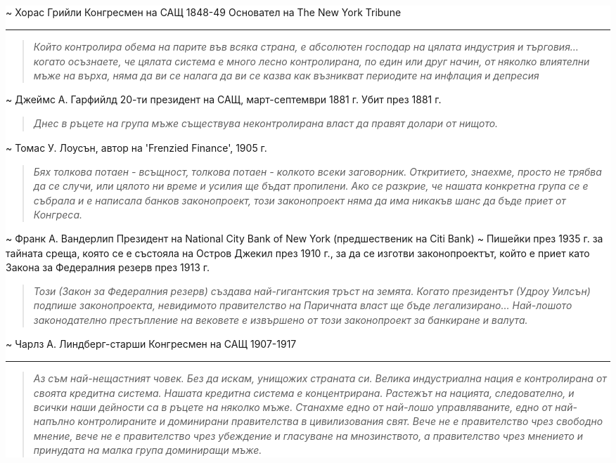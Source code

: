 ~ Хорас Грийли
Конгресмен на САЩ 1848-49
Основател на The New York Tribune

---

>*Който контролира обема на парите във всяка страна, е
абсолютен господар на цялата индустрия и търговия…
когато осъзнаете, че цялата система е много лесно контролирана, по един
или друг начин, от няколко влиятелни мъже на върха, няма да ви се
налага да ви се казва как възникват периодите на инфлация и депресия*

~ Джеймс А. Гарфийлд
20-ти президент на САЩ, март-септември 1881 г.
Убит през 1881 г.

>*Днес в ръцете на група мъже съществува неконтролирана
власт да правят долари от нищото.*

~ Томас У. Лоусън, автор на 'Frenzied Finance', 1905 г.

>*Бях толкова потаен - всъщност, толкова потаен - колкото всеки заговорник.
Откритието, знаехме, просто не трябва да се случи, или цялото ни време
и усилия ще бъдат пропилени. Ако се разкрие, че нашата
конкретна група се е събрала и е написала банков законопроект, този
законопроект няма да има никакъв шанс да бъде приет от Конгреса.*

~ Франк А. Вандерлип
Президент на National City Bank of New York
(предшественик на Citi Bank)
~ Пишейки през 1935 г. за тайната среща, която се е състояла на
Остров Джекил през 1910 г., за да се изготви законопроектът, който е приет като
Закона за Федералния резерв през 1913 г.

>*Този (Закон за Федералния резерв) създава най-гигантския тръст на
земята. Когато президентът (Удроу Уилсън) подпише законопроекта,
невидимото правителство на Паричната власт ще бъде легализирано…
Най-лошото законодателно престъпление на вековете е извършено
от този законопроект за банкиране и валута.*

~ Чарлз А. Линдберг-старши
Конгресмен на САЩ 1907-1917

---

>*Аз съм най-нещастният човек. Без да искам, унищожих страната си.
Велика индустриална нация е контролирана от своята кредитна система.
Нашата кредитна система е концентрирана. Растежът на нацията,
следователно, и всички наши дейности са в ръцете на няколко мъже.
Станахме едно от най-лошо управляваните, едно от най-
напълно контролираните и доминирани правителства в цивилизования
свят. Вече не е правителство чрез свободно мнение, вече не е
правителство чрез убеждение и гласуване на мнозинството, а
правителство чрез мнението и принудата на
малка група доминиращи мъже.*
